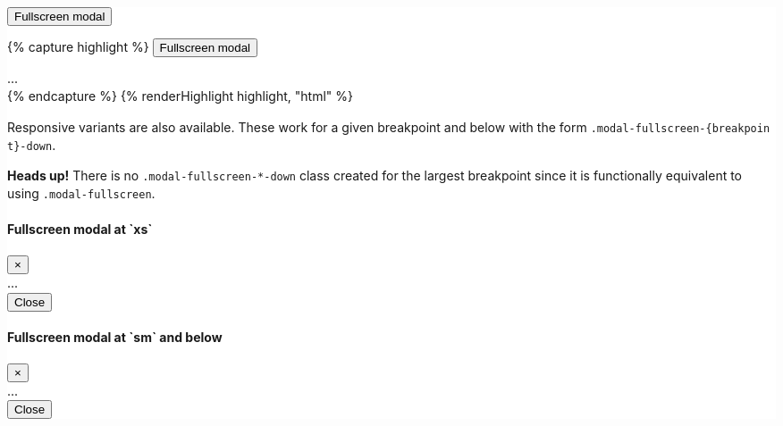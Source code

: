 <div class="cf-example">
<button class="btn btn-primary" data-cfw="modal" data-cfw-modal-target="#modalFullscreen">Fullscreen modal</button>
</div>

{% capture highlight %}
<button class="btn btn-primary" data-cfw="modal" data-cfw-modal-target="#modalFullscreen">Fullscreen modal</button>

<div class="modal" id="modalFullscreen">
  <div class="modal-dialog modal-fullscreen">
    <div class="modal-content">
      ...
    </div>
  </div>
</div>
{% endcapture %}
{% renderHighlight highlight, "html" %}

Responsive variants are also available. These work for a given breakpoint and below with the form `.modal-fullscreen-{breakpoint}-down`.

**Heads up!** There is no `.modal-fullscreen-*-down` class created for the largest breakpoint since it is functionally equivalent to using `.modal-fullscreen`.

<div class="modal" id="modalFullscreenXs">
  <div class="modal-dialog modal-fullscreen-xs-down">
    <div class="modal-content">
      <div class="modal-header">
        <h4 class="modal-title">Fullscreen modal at `xs`</h4>
        <button type="button" class="close" data-cfw-dismiss="modal" aria-label="Close"><span aria-hidden="true">&times;</span></button>
      </div>
      <div class="modal-body">
        ...
      </div>
      <div class="modal-footer">
        <button type="button" class="btn" data-cfw-dismiss="modal">Close</button>
      </div>
    </div>
  </div>
</div>

<div class="modal" id="modalFullscreenSm">
  <div class="modal-dialog modal-fullscreen-sm-down">
    <div class="modal-content">
      <div class="modal-header">
        <h4 class="modal-title">Fullscreen modal at `sm` and below</h4>
        <button type="button" class="close" data-cfw-dismiss="modal" aria-label="Close"><span aria-hidden="true">&times;</span></button>
      </div>
      <div class="modal-body">
        ...
      </div>
      <div class="modal-footer">
        <button type="button" class="btn" data-cfw-dismiss="modal">Close</button>
      </div>
    </div>
  </div>
</div>
